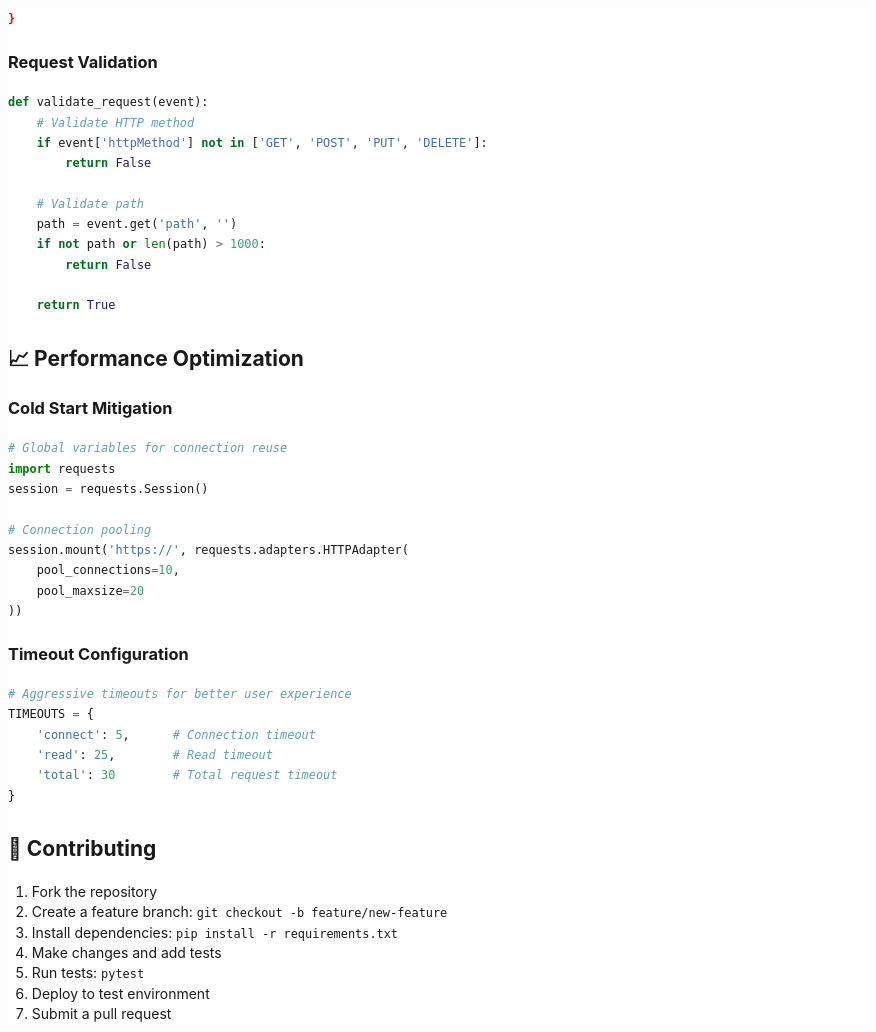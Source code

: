 ```json
}
```

### Request Validation
```python
def validate_request(event):
    # Validate HTTP method
    if event['httpMethod'] not in ['GET', 'POST', 'PUT', 'DELETE']:
        return False
    
    # Validate path
    path = event.get('path', '')
    if not path or len(path) > 1000:
        return False
    
    return True
```

## 📈 Performance Optimization

### Cold Start Mitigation
```python
# Global variables for connection reuse
import requests
session = requests.Session()

# Connection pooling
session.mount('https://', requests.adapters.HTTPAdapter(
    pool_connections=10,
    pool_maxsize=20
))
```

### Timeout Configuration
```python
# Aggressive timeouts for better user experience
TIMEOUTS = {
    'connect': 5,      # Connection timeout
    'read': 25,        # Read timeout  
    'total': 30        # Total request timeout
}
```

## 🤝 Contributing

1. Fork the repository
2. Create a feature branch: `git checkout -b feature/new-feature`
3. Install dependencies: `pip install -r requirements.txt`
4. Make changes and add tests
5. Run tests: `pytest`
6. Deploy to test environment
7. Submit a pull request
